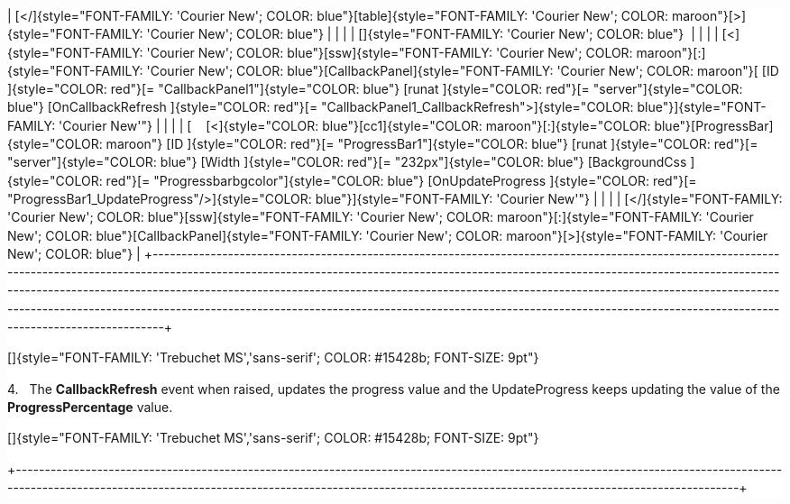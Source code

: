 | [\</]{style="FONT-FAMILY: 'Courier New'; COLOR: blue"}[table]{style="FONT-FAMILY: 'Courier New'; COLOR: maroon"}[\>]{style="FONT-FAMILY: 'Courier New'; COLOR: blue"}                                                                                                                                                                                                                                                                                                                                                                                |
|                                                                                                                                                                                                                                                                                                                                                                                                                                                                                                                                                      |
| []{style="FONT-FAMILY: 'Courier New'; COLOR: blue"}                                                                                                                                                                                                                                                                                                                                                                                                                                                                                                  |
|                                                                                                                                                                                                                                                                                                                                                                                                                                                                                                                                                      |
| [\<]{style="FONT-FAMILY: 'Courier New'; COLOR: blue"}[ssw]{style="FONT-FAMILY: 'Courier New'; COLOR: maroon"}[:]{style="FONT-FAMILY: 'Courier New'; COLOR: blue"}[CallbackPanel]{style="FONT-FAMILY: 'Courier New'; COLOR: maroon"}[ [ID ]{style="COLOR: red"}[= \"CallbackPanel1\"]{style="COLOR: blue"} [runat ]{style="COLOR: red"}[= \"server\"]{style="COLOR: blue"} [OnCallbackRefresh ]{style="COLOR: red"}[= \"CallbackPanel1_CallbackRefresh\"\>]{style="COLOR: blue"}]{style="FONT-FAMILY: 'Courier New'"}                                 |
|                                                                                                                                                                                                                                                                                                                                                                                                                                                                                                                                                      |
| [    [\<]{style="COLOR: blue"}[cc1]{style="COLOR: maroon"}[:]{style="COLOR: blue"}[ProgressBar]{style="COLOR: maroon"} [ID ]{style="COLOR: red"}[= \"ProgressBar1\"]{style="COLOR: blue"} [runat ]{style="COLOR: red"}[= \"server\"]{style="COLOR: blue"} [Width ]{style="COLOR: red"}[= \"232px\"]{style="COLOR: blue"} [BackgroundCss ]{style="COLOR: red"}[= \"Progressbarbgcolor\"]{style="COLOR: blue"} [OnUpdateProgress ]{style="COLOR: red"}[= \"ProgressBar1_UpdateProgress\"/\>]{style="COLOR: blue"}]{style="FONT-FAMILY: 'Courier New'"} |
|                                                                                                                                                                                                                                                                                                                                                                                                                                                                                                                                                      |
| [\</]{style="FONT-FAMILY: 'Courier New'; COLOR: blue"}[ssw]{style="FONT-FAMILY: 'Courier New'; COLOR: maroon"}[:]{style="FONT-FAMILY: 'Courier New'; COLOR: blue"}[CallbackPanel]{style="FONT-FAMILY: 'Courier New'; COLOR: maroon"}[\>]{style="FONT-FAMILY: 'Courier New'; COLOR: blue"}                                                                                                                                                                                                                                                            |
+------------------------------------------------------------------------------------------------------------------------------------------------------------------------------------------------------------------------------------------------------------------------------------------------------------------------------------------------------------------------------------------------------------------------------------------------------------------------------------------------------------------------------------------------------+

[]{style="FONT-FAMILY: 'Trebuchet MS','sans-serif'; COLOR: #15428b; FONT-SIZE: 9pt"} 

4.   The **CallbackRefresh** event when raised, updates the progress value and the UpdateProgress keeps updating the value of the **ProgressPercentage** value.

[]{style="FONT-FAMILY: 'Trebuchet MS','sans-serif'; COLOR: #15428b; FONT-SIZE: 9pt"} 

+------------------------------------------------------------------------------------------------------------------------------------------------------------------------------------------------------------------------------------------------------------------+